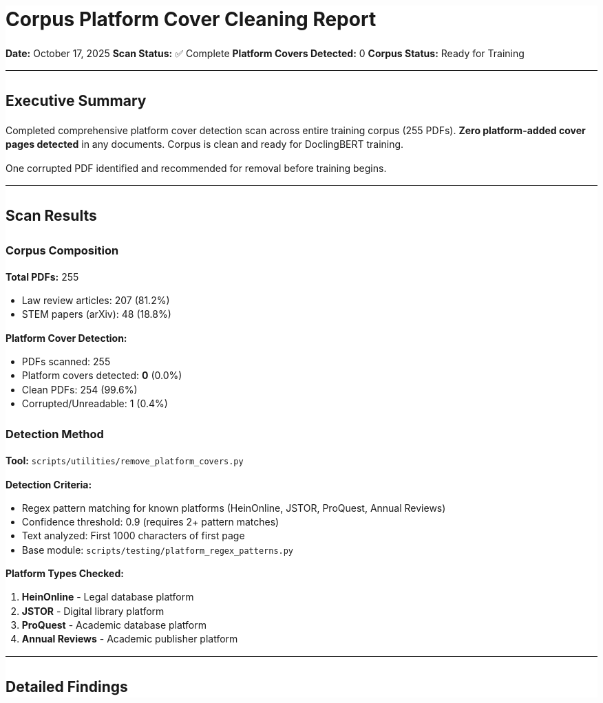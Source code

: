 # Corpus Platform Cover Cleaning Report

**Date:** October 17, 2025
**Scan Status:** ✅ Complete
**Platform Covers Detected:** 0
**Corpus Status:** Ready for Training

---

## Executive Summary

Completed comprehensive platform cover detection scan across entire training corpus (255 PDFs). **Zero platform-added cover pages detected** in any documents. Corpus is clean and ready for DoclingBERT training.

One corrupted PDF identified and recommended for removal before training begins.

---

## Scan Results

### Corpus Composition

**Total PDFs:** 255
- Law review articles: 207 (81.2%)
- STEM papers (arXiv): 48 (18.8%)

**Platform Cover Detection:**
- PDFs scanned: 255
- Platform covers detected: **0** (0.0%)
- Clean PDFs: 254 (99.6%)
- Corrupted/Unreadable: 1 (0.4%)

### Detection Method

**Tool:** `scripts/utilities/remove_platform_covers.py`

**Detection Criteria:**
- Regex pattern matching for known platforms (HeinOnline, JSTOR, ProQuest, Annual Reviews)
- Confidence threshold: 0.9 (requires 2+ pattern matches)
- Text analyzed: First 1000 characters of first page
- Base module: `scripts/testing/platform_regex_patterns.py`

**Platform Types Checked:**
1. **HeinOnline** - Legal database platform
2. **JSTOR** - Digital library platform
3. **ProQuest** - Academic database platform
4. **Annual Reviews** - Academic publisher platform

---

## Detailed Findings
